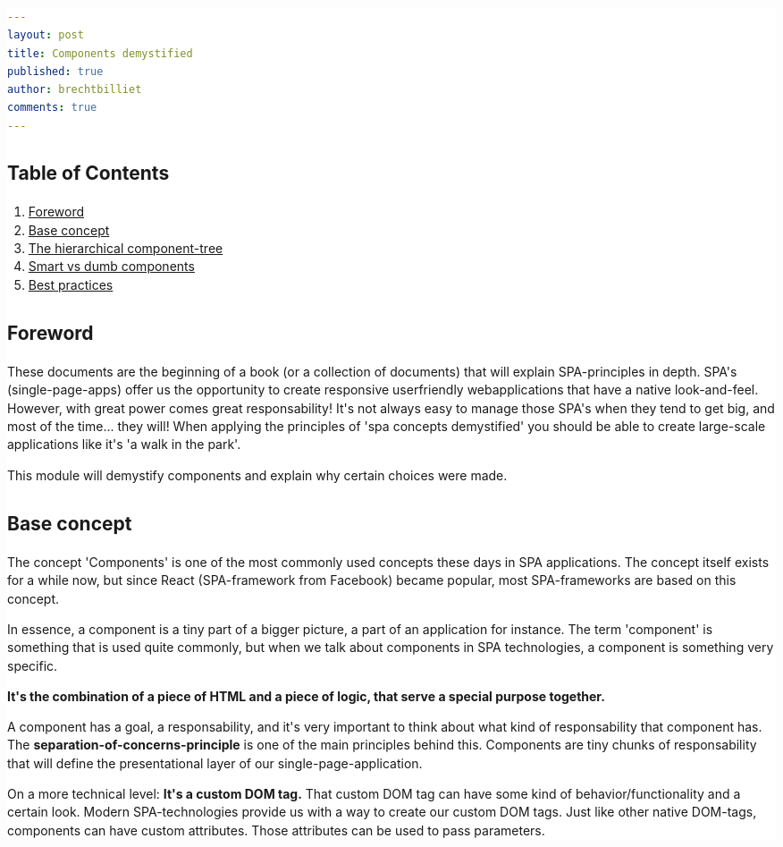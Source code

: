 ```yaml
---		
layout: post		
title: Components demystified	
published: true
author: brechtbilliet
comments: true
---
```


## Table of Contents

  1. [Foreword](#foreword)
  1. [Base concept](#base-concept)
  1. [The hierarchical component-tree](#the-hierarchical-component-tree)
  1. [Smart vs dumb components](#smart-vs-dumb-components)
  1. [Best practices](#best-practices)

## Foreword
These documents are the beginning of a book (or a collection of documents) that will explain SPA-principles in depth. SPA's (single-page-apps) offer us the opportunity to create responsive userfriendly webapplications that have a native look-and-feel. However, with great power comes great responsability! It's not always easy to manage those SPA's when they tend to get big, and most of the time... they will! When applying the principles of 'spa concepts demystified' you should be able to create large-scale applications like it's 'a walk in the park'.

This module will demystify components and explain why certain choices were made.

## Base concept
The concept 'Components' is one of the most commonly used concepts these days in SPA applications. The concept itself exists for a while now, but since React (SPA-framework from Facebook) became popular, most SPA-frameworks are based on this concept.

In essence, a component is a tiny part of a bigger picture, a part of an application for instance. The term 'component' is something that is used quite commonly, but when we talk about components in SPA technologies, a component is something very specific.

**It's the combination of a piece of HTML and a piece of logic, that serve a special purpose together.**
 
A component has a goal, a responsability, and it's very important to think about what kind of responsability that component has. The **separation-of-concerns-principle** is one of the main principles behind this. 
Components are tiny chunks of responsability that will define the presentational layer of our single-page-application.

On a more technical level: **It's a custom DOM tag.**
That custom DOM tag can have some kind of behavior/functionality and a certain look. 
Modern SPA-technologies provide us with a way to create our custom DOM tags.
Just like other native DOM-tags, components can have custom attributes. Those attributes can be used to pass parameters.
